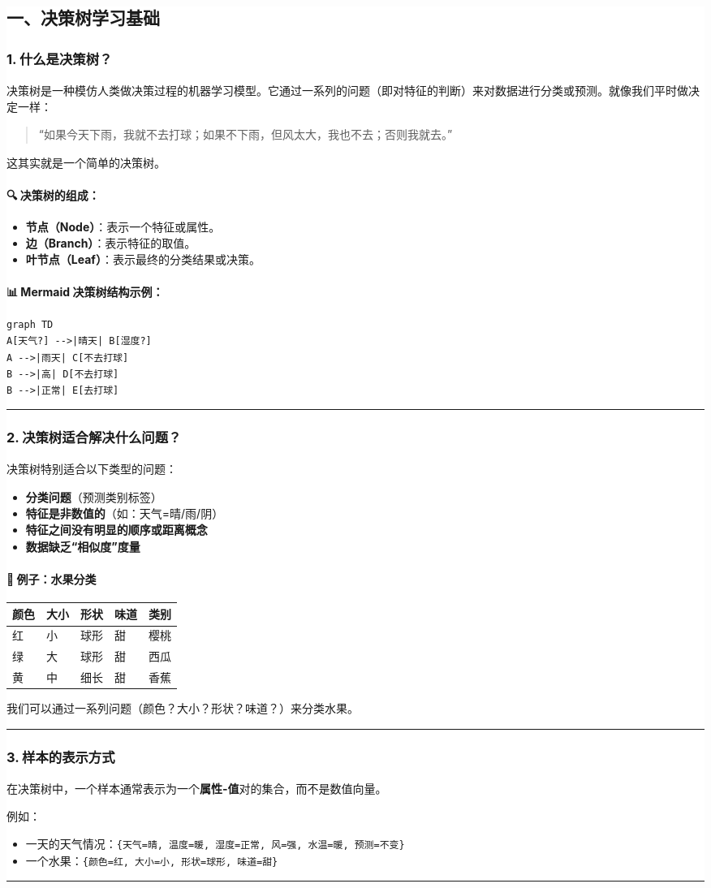 ## 一、决策树学习基础

### 1. 什么是决策树？

决策树是一种模仿人类做决策过程的机器学习模型。它通过一系列的问题（即对特征的判断）来对数据进行分类或预测。就像我们平时做决定一样：

> “如果今天下雨，我就不去打球；如果不下雨，但风太大，我也不去；否则我就去。”

这其实就是一个简单的决策树。

#### 🔍 决策树的组成：
- **节点（Node）**：表示一个特征或属性。
- **边（Branch）**：表示特征的取值。
- **叶节点（Leaf）**：表示最终的分类结果或决策。

#### 📊 Mermaid 决策树结构示例：

```mermaid
graph TD
A[天气?] -->|晴天| B[湿度?]
A -->|雨天| C[不去打球]
B -->|高| D[不去打球]
B -->|正常| E[去打球]
```

---

### 2. 决策树适合解决什么问题？

决策树特别适合以下类型的问题：

- **分类问题**（预测类别标签）
- **特征是非数值的**（如：天气=晴/雨/阴）
- **特征之间没有明显的顺序或距离概念**
- **数据缺乏“相似度”度量**

#### 🍎 例子：水果分类

| 颜色 | 大小 | 形状   | 味道 | 类别 |
|------|------|--------|------|------|
| 红   | 小   | 球形   | 甜   | 樱桃 |
| 绿   | 大   | 球形   | 甜   | 西瓜 |
| 黄   | 中   | 细长   | 甜   | 香蕉 |

我们可以通过一系列问题（颜色？大小？形状？味道？）来分类水果。

---

### 3. 样本的表示方式

在决策树中，一个样本通常表示为一个**属性-值**对的集合，而不是数值向量。

例如：
- 一天的天气情况：`{天气=晴, 温度=暖, 湿度=正常, 风=强, 水温=暖, 预测=不变}`
- 一个水果：`{颜色=红, 大小=小, 形状=球形, 味道=甜}`

---